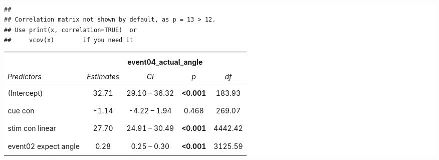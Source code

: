 ```
## 
## Correlation matrix not shown by default, as p = 13 > 12.
## Use print(x, correlation=TRUE)  or
##     vcov(x)        if you need it
```

<table style="border-collapse:collapse; border:none;">
<tr>
<th style="border-top: double; text-align:center; font-style:normal; font-weight:bold; padding:0.2cm;  text-align:left; ">&nbsp;</th>
<th colspan="4" style="border-top: double; text-align:center; font-style:normal; font-weight:bold; padding:0.2cm; ">event04_actual_angle</th>
</tr>
<tr>
<td style=" text-align:center; border-bottom:1px solid; font-style:italic; font-weight:normal;  text-align:left; ">Predictors</td>
<td style=" text-align:center; border-bottom:1px solid; font-style:italic; font-weight:normal;  ">Estimates</td>
<td style=" text-align:center; border-bottom:1px solid; font-style:italic; font-weight:normal;  ">CI</td>
<td style=" text-align:center; border-bottom:1px solid; font-style:italic; font-weight:normal;  ">p</td>
<td style=" text-align:center; border-bottom:1px solid; font-style:italic; font-weight:normal;  ">df</td>
</tr>
<tr>
<td style=" padding:0.2cm; text-align:left; vertical-align:top; text-align:left; ">(Intercept)</td>
<td style=" padding:0.2cm; text-align:left; vertical-align:top; text-align:center;  ">32.71</td>
<td style=" padding:0.2cm; text-align:left; vertical-align:top; text-align:center;  ">29.10&nbsp;&ndash;&nbsp;36.32</td>
<td style=" padding:0.2cm; text-align:left; vertical-align:top; text-align:center;  "><strong>&lt;0.001</strong></td>
<td style=" padding:0.2cm; text-align:left; vertical-align:top; text-align:center;  ">183.93</td>
</tr>
<tr>
<td style=" padding:0.2cm; text-align:left; vertical-align:top; text-align:left; ">cue con</td>
<td style=" padding:0.2cm; text-align:left; vertical-align:top; text-align:center;  ">&#45;1.14</td>
<td style=" padding:0.2cm; text-align:left; vertical-align:top; text-align:center;  ">&#45;4.22&nbsp;&ndash;&nbsp;1.94</td>
<td style=" padding:0.2cm; text-align:left; vertical-align:top; text-align:center;  ">0.468</td>
<td style=" padding:0.2cm; text-align:left; vertical-align:top; text-align:center;  ">269.07</td>
</tr>
<tr>
<td style=" padding:0.2cm; text-align:left; vertical-align:top; text-align:left; ">stim con linear</td>
<td style=" padding:0.2cm; text-align:left; vertical-align:top; text-align:center;  ">27.70</td>
<td style=" padding:0.2cm; text-align:left; vertical-align:top; text-align:center;  ">24.91&nbsp;&ndash;&nbsp;30.49</td>
<td style=" padding:0.2cm; text-align:left; vertical-align:top; text-align:center;  "><strong>&lt;0.001</strong></td>
<td style=" padding:0.2cm; text-align:left; vertical-align:top; text-align:center;  ">4442.42</td>
</tr>
<tr>
<td style=" padding:0.2cm; text-align:left; vertical-align:top; text-align:left; ">event02 expect angle</td>
<td style=" padding:0.2cm; text-align:left; vertical-align:top; text-align:center;  ">0.28</td>
<td style=" padding:0.2cm; text-align:left; vertical-align:top; text-align:center;  ">0.25&nbsp;&ndash;&nbsp;0.30</td>
<td style=" padding:0.2cm; text-align:left; vertical-align:top; text-align:center;  "><strong>&lt;0.001</strong></td>
<td style=" padding:0.2cm; text-align:left; vertical-align:top; text-align:center;  ">3125.59</td>
</tr>